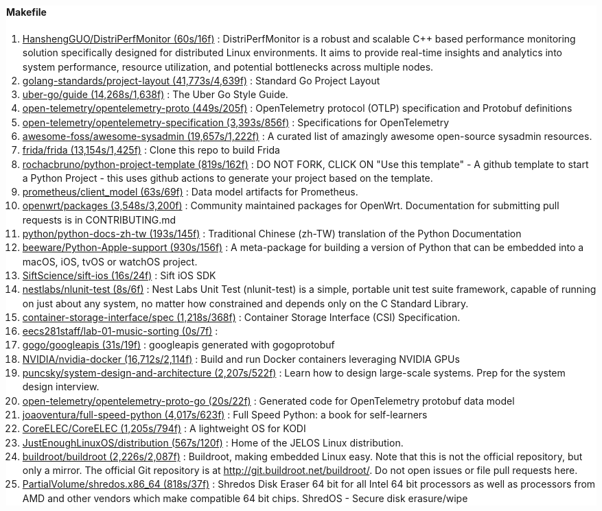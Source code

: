 #### Makefile
1. [HanshengGUO/DistriPerfMonitor (60s/16f)](https://github.com/HanshengGUO/DistriPerfMonitor) : DistriPerfMonitor is a robust and scalable C++ based performance monitoring solution specifically designed for distributed Linux environments. It aims to provide real-time insights and analytics into system performance, resource utilization, and potential bottlenecks across multiple nodes.
2. [golang-standards/project-layout (41,773s/4,639f)](https://github.com/golang-standards/project-layout) : Standard Go Project Layout
3. [uber-go/guide (14,268s/1,638f)](https://github.com/uber-go/guide) : The Uber Go Style Guide.
4. [open-telemetry/opentelemetry-proto (449s/205f)](https://github.com/open-telemetry/opentelemetry-proto) : OpenTelemetry protocol (OTLP) specification and Protobuf definitions
5. [open-telemetry/opentelemetry-specification (3,393s/856f)](https://github.com/open-telemetry/opentelemetry-specification) : Specifications for OpenTelemetry
6. [awesome-foss/awesome-sysadmin (19,657s/1,222f)](https://github.com/awesome-foss/awesome-sysadmin) : A curated list of amazingly awesome open-source sysadmin resources.
7. [frida/frida (13,154s/1,425f)](https://github.com/frida/frida) : Clone this repo to build Frida
8. [rochacbruno/python-project-template (819s/162f)](https://github.com/rochacbruno/python-project-template) : DO NOT FORK, CLICK ON "Use this template" - A github template to start a Python Project - this uses github actions to generate your project based on the template.
9. [prometheus/client_model (63s/69f)](https://github.com/prometheus/client_model) : Data model artifacts for Prometheus.
10. [openwrt/packages (3,548s/3,200f)](https://github.com/openwrt/packages) : Community maintained packages for OpenWrt. Documentation for submitting pull requests is in CONTRIBUTING.md
11. [python/python-docs-zh-tw (193s/145f)](https://github.com/python/python-docs-zh-tw) : Traditional Chinese (zh-TW) translation of the Python Documentation
12. [beeware/Python-Apple-support (930s/156f)](https://github.com/beeware/Python-Apple-support) : A meta-package for building a version of Python that can be embedded into a macOS, iOS, tvOS or watchOS project.
13. [SiftScience/sift-ios (16s/24f)](https://github.com/SiftScience/sift-ios) : Sift iOS SDK
14. [nestlabs/nlunit-test (8s/6f)](https://github.com/nestlabs/nlunit-test) : Nest Labs Unit Test (nlunit-test) is a simple, portable unit test suite framework, capable of running on just about any system, no matter how constrained and depends only on the C Standard Library.
15. [container-storage-interface/spec (1,218s/368f)](https://github.com/container-storage-interface/spec) : Container Storage Interface (CSI) Specification.
16. [eecs281staff/lab-01-music-sorting (0s/7f)](https://github.com/eecs281staff/lab-01-music-sorting) : 
17. [gogo/googleapis (31s/19f)](https://github.com/gogo/googleapis) : googleapis generated with gogoprotobuf
18. [NVIDIA/nvidia-docker (16,712s/2,114f)](https://github.com/NVIDIA/nvidia-docker) : Build and run Docker containers leveraging NVIDIA GPUs
19. [puncsky/system-design-and-architecture (2,207s/522f)](https://github.com/puncsky/system-design-and-architecture) : Learn how to design large-scale systems. Prep for the system design interview.
20. [open-telemetry/opentelemetry-proto-go (20s/22f)](https://github.com/open-telemetry/opentelemetry-proto-go) : Generated code for OpenTelemetry protobuf data model
21. [joaoventura/full-speed-python (4,017s/623f)](https://github.com/joaoventura/full-speed-python) : Full Speed Python: a book for self-learners
22. [CoreELEC/CoreELEC (1,205s/794f)](https://github.com/CoreELEC/CoreELEC) : A lightweight OS for KODI
23. [JustEnoughLinuxOS/distribution (567s/120f)](https://github.com/JustEnoughLinuxOS/distribution) : Home of the JELOS Linux distribution.
24. [buildroot/buildroot (2,226s/2,087f)](https://github.com/buildroot/buildroot) : Buildroot, making embedded Linux easy. Note that this is not the official repository, but only a mirror. The official Git repository is at http://git.buildroot.net/buildroot/. Do not open issues or file pull requests here.
25. [PartialVolume/shredos.x86_64 (818s/37f)](https://github.com/PartialVolume/shredos.x86_64) : Shredos Disk Eraser 64 bit for all Intel 64 bit processors as well as processors from AMD and other vendors which make compatible 64 bit chips. ShredOS - Secure disk erasure/wipe
